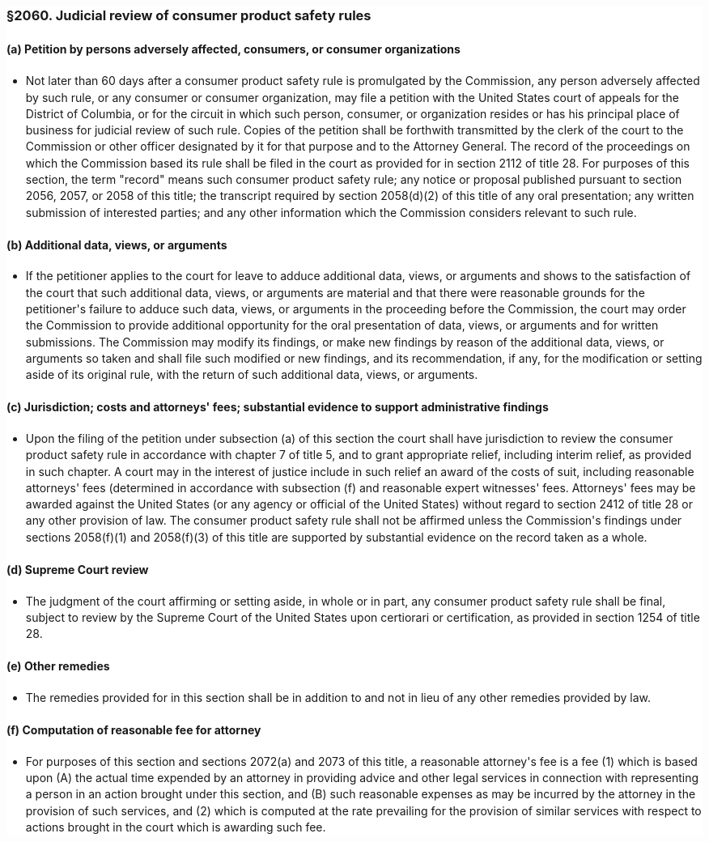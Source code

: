 ### §2060. Judicial review of consumer product safety rules
#### (a) Petition by persons adversely affected, consumers, or consumer organizations
* Not later than 60 days after a consumer product safety rule is promulgated by the Commission, any person adversely affected by such rule, or any consumer or consumer organization, may file a petition with the United States court of appeals for the District of Columbia, or for the circuit in which such person, consumer, or organization resides or has his principal place of business for judicial review of such rule. Copies of the petition shall be forthwith transmitted by the clerk of the court to the Commission or other officer designated by it for that purpose and to the Attorney General. The record of the proceedings on which the Commission based its rule shall be filed in the court as provided for in section 2112 of title 28. For purposes of this section, the term "record" means such consumer product safety rule; any notice or proposal published pursuant to section 2056, 2057, or 2058 of this title; the transcript required by section 2058(d)(2) of this title of any oral presentation; any written submission of interested parties; and any other information which the Commission considers relevant to such rule.

#### (b) Additional data, views, or arguments
* If the petitioner applies to the court for leave to adduce additional data, views, or arguments and shows to the satisfaction of the court that such additional data, views, or arguments are material and that there were reasonable grounds for the petitioner's failure to adduce such data, views, or arguments in the proceeding before the Commission, the court may order the Commission to provide additional opportunity for the oral presentation of data, views, or arguments and for written submissions. The Commission may modify its findings, or make new findings by reason of the additional data, views, or arguments so taken and shall file such modified or new findings, and its recommendation, if any, for the modification or setting aside of its original rule, with the return of such additional data, views, or arguments.

#### (c) Jurisdiction; costs and attorneys' fees; substantial evidence to support administrative findings
* Upon the filing of the petition under subsection (a) of this section the court shall have jurisdiction to review the consumer product safety rule in accordance with chapter 7 of title 5, and to grant appropriate relief, including interim relief, as provided in such chapter. A court may in the interest of justice include in such relief an award of the costs of suit, including reasonable attorneys' fees (determined in accordance with subsection (f) and reasonable expert witnesses' fees. Attorneys' fees may be awarded against the United States (or any agency or official of the United States) without regard to section 2412 of title 28 or any other provision of law. The consumer product safety rule shall not be affirmed unless the Commission's findings under sections 2058(f)(1) and 2058(f)(3) of this title are supported by substantial evidence on the record taken as a whole.

#### (d) Supreme Court review
* The judgment of the court affirming or setting aside, in whole or in part, any consumer product safety rule shall be final, subject to review by the Supreme Court of the United States upon certiorari or certification, as provided in section 1254 of title 28.

#### (e) Other remedies
* The remedies provided for in this section shall be in addition to and not in lieu of any other remedies provided by law.

#### (f) Computation of reasonable fee for attorney
* For purposes of this section and sections 2072(a) and 2073 of this title, a reasonable attorney's fee is a fee (1) which is based upon (A) the actual time expended by an attorney in providing advice and other legal services in connection with representing a person in an action brought under this section, and (B) such reasonable expenses as may be incurred by the attorney in the provision of such services, and (2) which is computed at the rate prevailing for the provision of similar services with respect to actions brought in the court which is awarding such fee.
